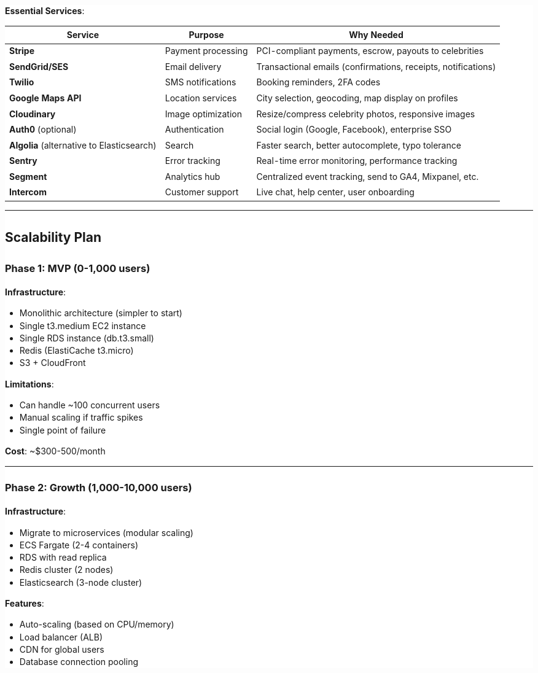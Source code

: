 **Essential Services**:

| Service | Purpose | Why Needed |
|---------|---------|------------|
| **Stripe** | Payment processing | PCI-compliant payments, escrow, payouts to celebrities |
| **SendGrid/SES** | Email delivery | Transactional emails (confirmations, receipts, notifications) |
| **Twilio** | SMS notifications | Booking reminders, 2FA codes |
| **Google Maps API** | Location services | City selection, geocoding, map display on profiles |
| **Cloudinary** | Image optimization | Resize/compress celebrity photos, responsive images |
| **Auth0** (optional) | Authentication | Social login (Google, Facebook), enterprise SSO |
| **Algolia** (alternative to Elasticsearch) | Search | Faster search, better autocomplete, typo tolerance |
| **Sentry** | Error tracking | Real-time error monitoring, performance tracking |
| **Segment** | Analytics hub | Centralized event tracking, send to GA4, Mixpanel, etc. |
| **Intercom** | Customer support | Live chat, help center, user onboarding |

---

## Scalability Plan

### Phase 1: MVP (0-1,000 users)
**Infrastructure**:
- Monolithic architecture (simpler to start)
- Single t3.medium EC2 instance
- Single RDS instance (db.t3.small)
- Redis (ElastiCache t3.micro)
- S3 + CloudFront

**Limitations**:
- Can handle ~100 concurrent users
- Manual scaling if traffic spikes
- Single point of failure

**Cost**: ~$300-500/month

---

### Phase 2: Growth (1,000-10,000 users)
**Infrastructure**:
- Migrate to microservices (modular scaling)
- ECS Fargate (2-4 containers)
- RDS with read replica
- Redis cluster (2 nodes)
- Elasticsearch (3-node cluster)

**Features**:
- Auto-scaling (based on CPU/memory)
- Load balancer (ALB)
- CDN for global users
- Database connection pooling
